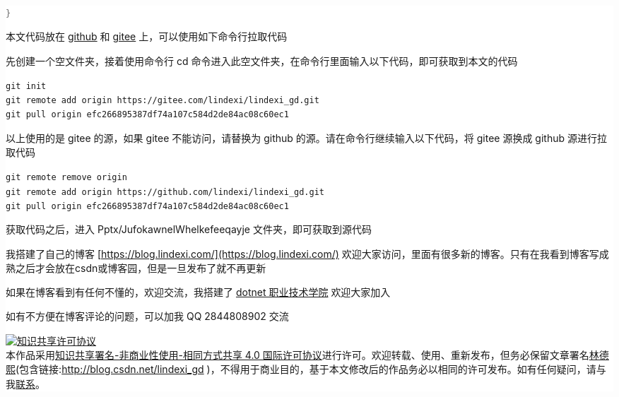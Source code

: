 ```csharp
}
```

本文代码放在 [github](https://github.com/lindexi/lindexi_gd/tree/efc266895387df74a107c584d2de84ac08c60ec1/Pptx/JufokawnelWhelkefeeqayje) 和 [gitee](https://gitee.com/lindexi/lindexi_gd/tree/efc266895387df74a107c584d2de84ac08c60ec1/Pptx/JufokawnelWhelkefeeqayje) 上，可以使用如下命令行拉取代码

先创建一个空文件夹，接着使用命令行 cd 命令进入此空文件夹，在命令行里面输入以下代码，即可获取到本文的代码

```
git init
git remote add origin https://gitee.com/lindexi/lindexi_gd.git
git pull origin efc266895387df74a107c584d2de84ac08c60ec1
```

以上使用的是 gitee 的源，如果 gitee 不能访问，请替换为 github 的源。请在命令行继续输入以下代码，将 gitee 源换成 github 源进行拉取代码

```
git remote remove origin
git remote add origin https://github.com/lindexi/lindexi_gd.git
git pull origin efc266895387df74a107c584d2de84ac08c60ec1
```

获取代码之后，进入 Pptx/JufokawnelWhelkefeeqayje 文件夹，即可获取到源代码


我搭建了自己的博客 [https://blog.lindexi.com/](https://blog.lindexi.com/) 欢迎大家访问，里面有很多新的博客。只有在我看到博客写成熟之后才会放在csdn或博客园，但是一旦发布了就不再更新

如果在博客看到有任何不懂的，欢迎交流，我搭建了 [dotnet 职业技术学院](https://t.me/dotnet_campus) 欢迎大家加入

如有不方便在博客评论的问题，可以加我 QQ 2844808902 交流

<a rel="license" href="http://creativecommons.org/licenses/by-nc-sa/4.0/"><img alt="知识共享许可协议" style="border-width:0" src="https://licensebuttons.net/l/by-nc-sa/4.0/88x31.png" /></a><br />本作品采用<a rel="license" href="http://creativecommons.org/licenses/by-nc-sa/4.0/">知识共享署名-非商业性使用-相同方式共享 4.0 国际许可协议</a>进行许可。欢迎转载、使用、重新发布，但务必保留文章署名[林德熙](http://blog.csdn.net/lindexi_gd)(包含链接:http://blog.csdn.net/lindexi_gd )，不得用于商业目的，基于本文修改后的作品务必以相同的许可发布。如有任何疑问，请与我[联系](mailto:lindexi_gd@163.com)。